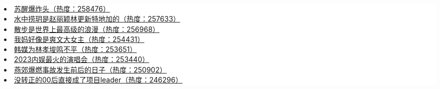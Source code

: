 <li>
<a href="https://s.weibo.com/weibo?q=%23%E8%8B%8F%E9%86%92%E7%88%86%E7%82%B8%E5%A4%B4%23" target="weibo">
苏醒爆炸头（热度：258476）
</a>
</li>

<li>
<a href="https://s.weibo.com/weibo?q=%23%E6%B0%B4%E4%B8%AD%E6%8D%9E%E7%8E%A5%E6%98%AF%E8%B5%B5%E4%B8%BD%E9%A2%96%E6%9E%97%E6%9B%B4%E6%96%B0%E7%89%B9%E5%9C%B0%E5%8A%A0%E7%9A%84%23" target="weibo">
水中捞玥是赵丽颖林更新特地加的（热度：257633）
</a>
</li>

<li>
<a href="https://s.weibo.com/weibo?q=%23%E6%95%A3%E6%AD%A5%E6%98%AF%E4%B8%96%E7%95%8C%E4%B8%8A%E6%9C%80%E9%AB%98%E7%BA%A7%E7%9A%84%E6%B5%AA%E6%BC%AB%23" target="weibo">
散步是世界上最高级的浪漫（热度：256968）
</a>
</li>

<li>
<a href="https://s.weibo.com/weibo?q=%23%E6%88%91%E5%A6%88%E5%A5%BD%E5%83%8F%E6%98%AF%E7%88%BD%E6%96%87%E5%A4%A7%E5%A5%B3%E4%B8%BB%23" target="weibo">
我妈好像是爽文大女主（热度：254431）
</a>
</li>

<li>
<a href="https://s.weibo.com/weibo?q=%23%E9%9F%A9%E5%AA%92%E4%B8%BA%E6%9E%97%E5%AD%9D%E5%9F%88%E9%B8%A3%E4%B8%8D%E5%B9%B3%23" target="weibo">
韩媒为林孝埈鸣不平（热度：253651）
</a>
</li>

<li>
<a href="https://s.weibo.com/weibo?q=%232023%E5%86%85%E5%A8%B1%E6%9C%80%E7%81%AB%E7%9A%84%E6%BC%94%E5%94%B1%E4%BC%9A%23" target="weibo">
2023内娱最火的演唱会（热度：253440）
</a>
</li>

<li>
<a href="https://s.weibo.com/weibo?q=%23%E7%87%95%E9%83%8A%E7%88%86%E7%87%83%E4%BA%8B%E6%95%85%E5%8F%91%E7%94%9F%E5%89%8D%E5%90%8E%E7%9A%84%E6%97%A5%E5%AD%90%23" target="weibo">
燕郊爆燃事故发生前后的日子（热度：250902）
</a>
</li>

<li>
<a href="https://s.weibo.com/weibo?q=%23%E6%B2%A1%E8%BD%AC%E6%AD%A3%E7%9A%8400%E5%90%8E%E7%9B%B4%E6%8E%A5%E6%88%90%E4%BA%86%E9%A1%B9%E7%9B%AEleader%23" target="weibo">
没转正的00后直接成了项目leader（热度：246296）
</a>
</li>

